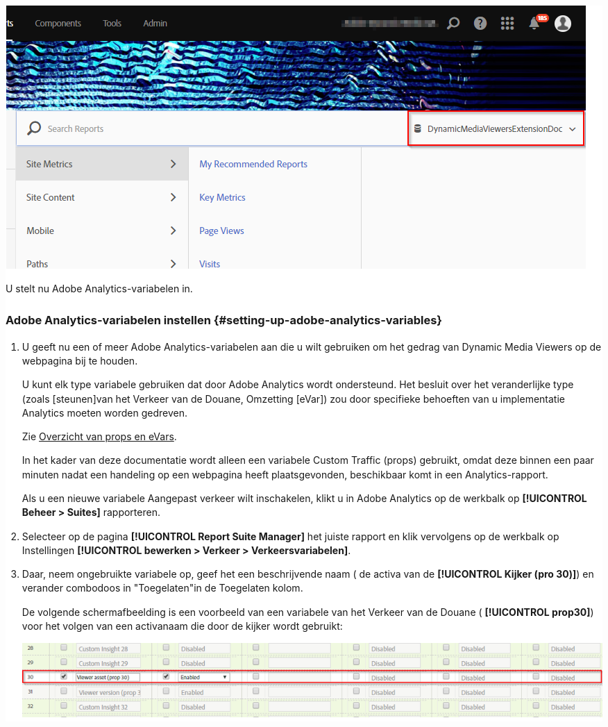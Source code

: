    ![2019-07-22_18-09-49](assets/2019-07-22_18-09-49.png)

   U stelt nu Adobe Analytics-variabelen in.

### Adobe Analytics-variabelen instellen {#setting-up-adobe-analytics-variables}

1. U geeft nu een of meer Adobe Analytics-variabelen aan die u wilt gebruiken om het gedrag van Dynamic Media Viewers op de webpagina bij te houden.

   U kunt elk type variabele gebruiken dat door Adobe Analytics wordt ondersteund. Het besluit over het veranderlijke type (zoals [steunen]van het Verkeer van de Douane, Omzetting [eVar]) zou door specifieke behoeften van u implementatie Analytics moeten worden gedreven.

   Zie [Overzicht van props en eVars](https://docs.adobe.com/content/help/en/analytics/implementation/analytics-basics/traffic-props-evars/props-evars.html).

   In het kader van deze documentatie wordt alleen een variabele Custom Traffic (props) gebruikt, omdat deze binnen een paar minuten nadat een handeling op een webpagina heeft plaatsgevonden, beschikbaar komt in een Analytics-rapport.

   Als u een nieuwe variabele Aangepast verkeer wilt inschakelen, klikt u in Adobe Analytics op de werkbalk op **[!UICONTROL Beheer > Suites]** rapporteren.

1. Selecteer op de pagina **[!UICONTROL Report Suite Manager]** het juiste rapport en klik vervolgens op de werkbalk op Instellingen **[!UICONTROL bewerken > Verkeer > Verkeersvariabelen]**.
1. Daar, neem ongebruikte variabele op, geef het een beschrijvende naam ( de activa van de **[!UICONTROL Kijker (pro 30)]**) en verander combodoos in &quot;Toegelaten&quot;in de Toegelaten kolom.

   De volgende schermafbeelding is een voorbeeld van een variabele van het Verkeer van de Douane ( **[!UICONTROL prop30]**) voor het volgen van een activanaam die door de kijker wordt gebruikt:

   ![image2019-6-26_23-6-59](/help/assets/dynamic-media/assets/image2019-6-26_23-6-59.png)
